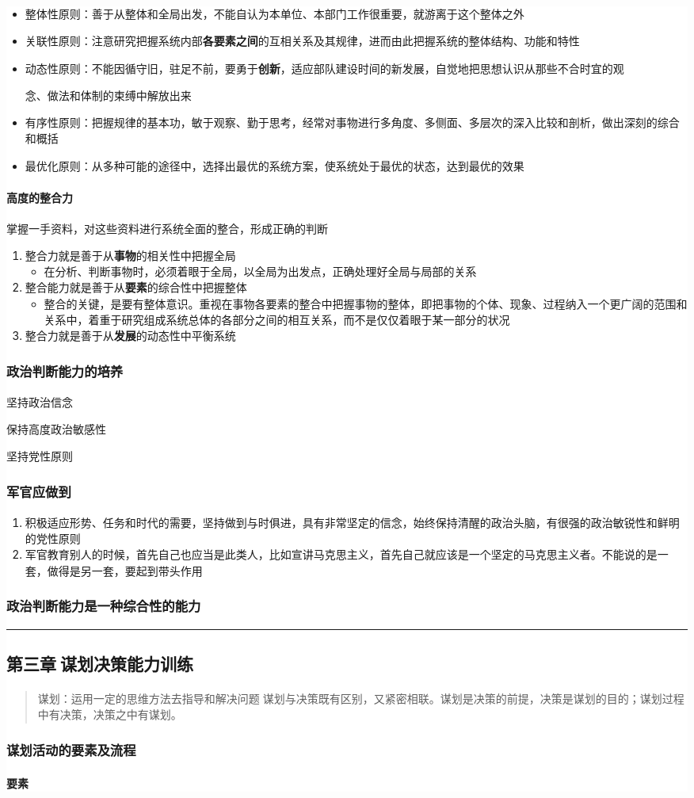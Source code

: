    - 整体性原则：善于从整体和全局出发，不能自认为本单位、本部门工作很重要，就游离于这个整体之外
   - 关联性原则：注意研究把握系统内部**各要素之间**的互相关系及其规律，进而由此把握系统的整体结构、功能和特性
   - 动态性原则：不能因循守旧，驻足不前，要勇于**创新**，适应部队建设时间的新发展，自觉地把思想认识从那些不合时宜的观
   
     念、做法和体制的束缚中解放出来
   - 有序性原则：把握规律的基本功，敏于观察、勤于思考，经常对事物进行多角度、多侧面、多层次的深入比较和剖析，做出深刻的综合和概括
   - 最优化原则：从多种可能的途径中，选择出最优的系统方案，使系统处于最优的状态，达到最优的效果

#### 高度的整合力

掌握一手资料，对这些资料进行系统全面的整合，形成正确的判断

1. 整合力就是善于从**事物**的相关性中把握全局
   - 在分析、判断事物时，必须着眼于全局，以全局为出发点，正确处理好全局与局部的关系
2. 整合能力就是善于从**要素**的综合性中把握整体
   - 整合的关键，是要有整体意识。重视在事物各要素的整合中把握事物的整体，即把事物的个体、现象、过程纳入一个更广阔的范围和关系中，着重于研究组成系统总体的各部分之间的相互关系，而不是仅仅着眼于某一部分的状况
3. 整合力就是善于从**发展**的动态性中平衡系统



### **政治判断能力的培养**

坚持政治信念

保持高度政治敏感性

坚持党性原则



### 军官应做到

1. 积极适应形势、任务和时代的需要，坚持做到与时俱进，具有非常坚定的信念，始终保持清醒的政治头脑，有很强的政治敏锐性和鲜明的党性原则
2. 军官教育别人的时候，首先自己也应当是此类人，比如宣讲马克思主义，首先自己就应该是一个坚定的马克思主义者。不能说的是一套，做得是另一套，要起到带头作用







### 政治判断能力是一种综合性的能力







---

## 第三章 谋划决策能力训练

> 谋划：运用一定的思维方法去指导和解决问题
> 谋划与决策既有区别，又紧密相联。谋划是决策的前提，决策是谋划的目的；谋划过程中有决策，决策之中有谋划。

### 谋划活动的要素及流程

#### 要素
